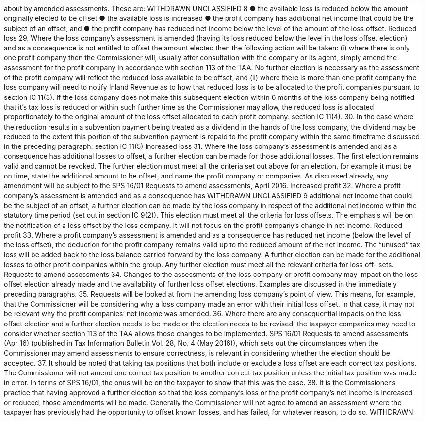 about by amended assessments. These are: WITHDRAWN UNCLASSIFIED 8 ● the available loss is reduced below the amount originally elected to be offset ● the available loss is increased ● the profit company has additional net income that could be the subject of an offset, and ● the profit company has reduced net income below the level of the amount of the loss offset. Reduced loss 29. Where the loss company’s assessment is amended (having its loss reduced below the level in the loss offset election) and as a consequence is not entitled to offset the amount elected then the following action will be taken: (i) where there is only one profit company then the Commissioner will, usually after consultation with the company or its agent, simply amend the assessment for the profit company in accordance with section 113 of the TAA. No further election is necessary as the assessment of the profit company will reflect the reduced loss available to be offset, and (ii) where there is more than one profit company the loss company will need to notify Inland Revenue as to how that reduced loss is to be allocated to the profit companies pursuant to section IC 11(3). If the loss company does not make this subsequent election within 6 months of the loss company being notified that it’s tax loss is reduced or within such further time as the Commissioner may allow, the reduced loss is allocated proportionately to the original amount of the loss offset allocated to each profit company: section IC 11(4). 30. In the case where the reduction results in a subvention payment being treated as a dividend in the hands of the loss company, the dividend may be reduced to the extent this portion of the subvention payment is repaid to the profit company within the same timeframe discussed in the preceding paragraph: section IC 11(5) Increased loss 31. Where the loss company’s assessment is amended and as a consequence has additional losses to offset, a further election can be made for those additional losses. The first election remains valid and cannot be revoked. The further election must meet all the criteria set out above for an election, for example it must be on time, state the additional amount to be offset, and name the profit company or companies. As discussed already, any amendment will be subject to the SPS 16/01 Requests to amend assessments, April 2016. Increased profit 32. Where a profit company’s assessment is amended and as a consequence has WITHDRAWN UNCLASSIFIED 9 additional net income that could be the subject of an offset, a further election can be made by the loss company in respect of the additional net income within the statutory time period (set out in section IC 9(2)). This election must meet all the criteria for loss offsets. The emphasis will be on the notification of a loss offset by the loss company. It will not focus on the profit company’s change in net income. Reduced profit 33. Where a profit company’s assessment is amended and as a consequence has reduced net income (below the level of the loss offset), the deduction for the profit company remains valid up to the reduced amount of the net income. The “unused” tax loss will be added back to the loss balance carried forward by the loss company. A further election can be made for the additional losses to other profit companies within the group. Any further election must meet all the relevant criteria for loss off- sets. Requests to amend assessments 34. Changes to the assessments of the loss company or profit company may impact on the loss offset election already made and the availability of further loss offset elections. Examples are discussed in the immediately preceding paragraphs. 35. Requests will be looked at from the amending loss company’s point of view. This means, for example, that the Commissioner will be considering why a loss company made an error with their initial loss offset. In that case, it may not be relevant why the profit companies’ net income was amended. 36. Where there are any consequential impacts on the loss offset election and a further election needs to be made or the election needs to be revised, the taxpayer companies may need to consider whether section 113 of the TAA allows those changes to be implemented. SPS 16/01 Requests to amend assessments (Apr 16) (published in Tax Information Bulletin Vol. 28, No. 4 (May 2016)), which sets out the circumstances when the Commissioner may amend assessments to ensure correctness, is relevant in considering whether the election should be accepted. 37. It should be noted that taking tax positions that both include or exclude a loss offset are each correct tax positions. The Commissioner will not amend one correct tax position to another correct tax position unless the initial tax position was made in error. In terms of SPS 16/01, the onus will be on the taxpayer to show that this was the case. 38. It is the Commissioner’s practice that having approved a further election so that the loss company’s loss or the profit company’s net income is increased or reduced, those amendments will be made. Generally the Commissioner will not agree to amend an assessment where the taxpayer has previously had the opportunity to offset known losses, and has failed, for whatever reason, to do so. WITHDRAWN